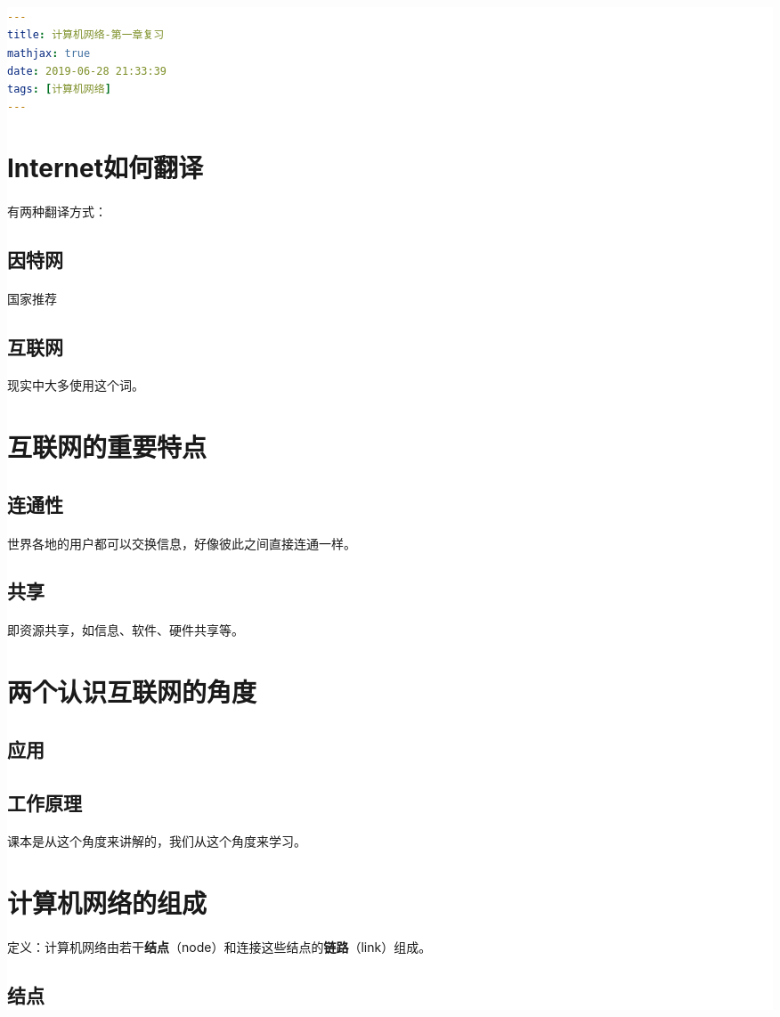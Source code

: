 ```yaml
---
title: 计算机网络-第一章复习
mathjax: true
date: 2019-06-28 21:33:39
tags: [计算机网络]
---
```


# Internet如何翻译

有两种翻译方式：

## 因特网

国家推荐

## 互联网

现实中大多使用这个词。

# 互联网的重要特点

## 连通性

世界各地的用户都可以交换信息，好像彼此之间直接连通一样。

## 共享

即资源共享，如信息、软件、硬件共享等。

# 两个认识互联网的角度

## 应用



## 工作原理

课本是从这个角度来讲解的，我们从这个角度来学习。

# 计算机网络的组成

定义：计算机网络由若干**结点**（node）和连接这些结点的**链路**（link）组成。

## 结点
